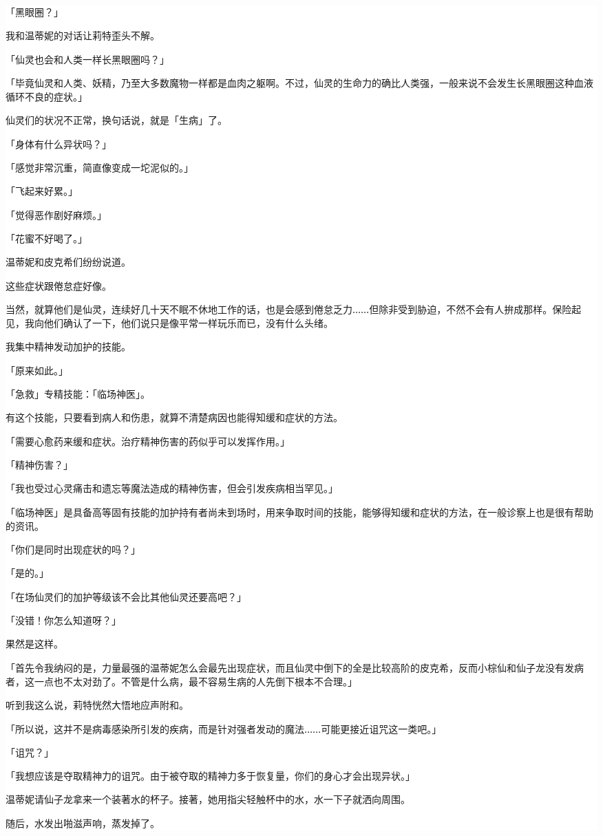 「黑眼圈？」

我和温蒂妮的对话让莉特歪头不解。

「仙灵也会和人类一样长黑眼圈吗？」

「毕竟仙灵和人类、妖精，乃至大多数魔物一样都是血肉之躯啊。不过，仙灵的生命力的确比人类强，一般来说不会发生长黑眼圈这种血液循环不良的症状。」

仙灵们的状况不正常，换句话说，就是「生病」了。

「身体有什么异状吗？」

「感觉非常沉重，简直像变成一坨泥似的。」

「飞起来好累。」

「觉得恶作剧好麻烦。」

「花蜜不好喝了。」

温蒂妮和皮克希们纷纷说道。

这些症状跟倦怠症好像。

当然，就算他们是仙灵，连续好几十天不眠不休地工作的话，也是会感到倦怠乏力……但除非受到胁迫，不然不会有人拚成那样。保险起见，我向他们确认了一下，他们说只是像平常一样玩乐而已，没有什么头绪。

我集中精神发动加护的技能。

「原来如此。」

「急救」专精技能：「临场神医」。

有这个技能，只要看到病人和伤患，就算不清楚病因也能得知缓和症状的方法。

「需要心愈药来缓和症状。治疗精神伤害的药似乎可以发挥作用。」

「精神伤害？」

「我也受过心灵痛击和遗忘等魔法造成的精神伤害，但会引发疾病相当罕见。」

「临场神医」是具备高等固有技能的加护持有者尚未到场时，用来争取时间的技能，能够得知缓和症状的方法，在一般诊察上也是很有帮助的资讯。

「你们是同时出现症状的吗？」

「是的。」

「在场仙灵们的加护等级该不会比其他仙灵还要高吧？」

「没错！你怎么知道呀？」

果然是这样。

「首先令我纳闷的是，力量最强的温蒂妮怎么会最先出现症状，而且仙灵中倒下的全是比较高阶的皮克希，反而小棕仙和仙子龙没有发病者，这一点也不太对劲了。不管是什么病，最不容易生病的人先倒下根本不合理。」

听到我这么说，莉特恍然大悟地应声附和。

「所以说，这并不是病毒感染所引发的疾病，而是针对强者发动的魔法……可能更接近诅咒这一类吧。」

「诅咒？」

「我想应该是夺取精神力的诅咒。由于被夺取的精神力多于恢复量，你们的身心才会出现异状。」

温蒂妮请仙子龙拿来一个装著水的杯子。接著，她用指尖轻触杯中的水，水一下子就洒向周围。

随后，水发出啪滋声响，蒸发掉了。
